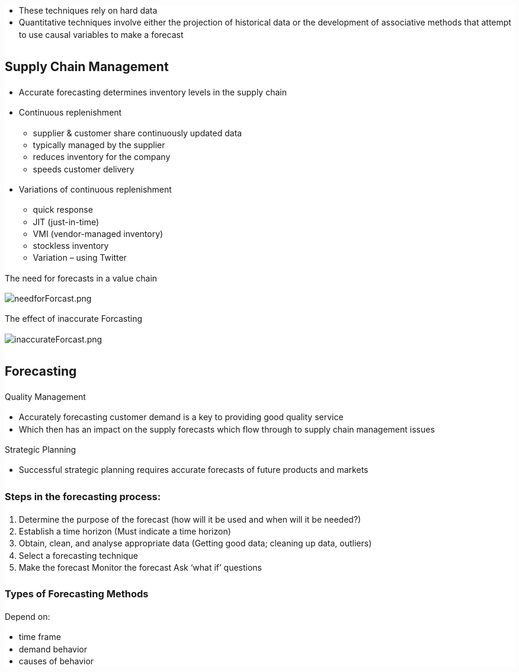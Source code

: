 - These techniques rely on hard data
- Quantitative techniques involve either the projection of historical data or the development of associative methods that attempt to use causal variables to make a forecast

## Supply Chain Management
- Accurate forecasting determines inventory levels in the supply chain
- Continuous replenishment
   - supplier & customer share continuously updated data
   - typically managed by the supplier
   - reduces inventory for the company
   - speeds customer delivery

- Variations of continuous replenishment
  - quick response
  - JIT (just-in-time)
  - VMI (vendor-managed inventory)
  - stockless inventory
  - Variation – using Twitter

<format style="bold">The need for forecasts in a value chain</format>

![needforForcast.png](needforForcast.png)

<format style="bold">The effect of inaccurate Forcasting</format>

![inaccurateForcast.png](inaccurateForcast.png)

## Forecasting

<format style="bold">Quality Management</format>

- Accurately forecasting customer demand is a key to providing good quality service
- Which then has an impact on the supply forecasts which flow through to supply chain management issues

<format style="bold">Strategic Planning </format>

- Successful strategic planning requires accurate forecasts of future products and markets

### Steps in the forecasting process:

1.  Determine the purpose of the forecast
    (how will it be used and when will it be needed?)
2.  Establish a time horizon
    (Must indicate a time horizon)
3.  Obtain, clean, and analyse appropriate data
    (Getting good data; cleaning up data, outliers)
4.  Select a forecasting technique
5.  Make the forecast
    Monitor the forecast
    Ask ‘what if’ questions

### Types of Forecasting Methods
Depend on:
- time frame
- demand behavior
- causes of behavior
